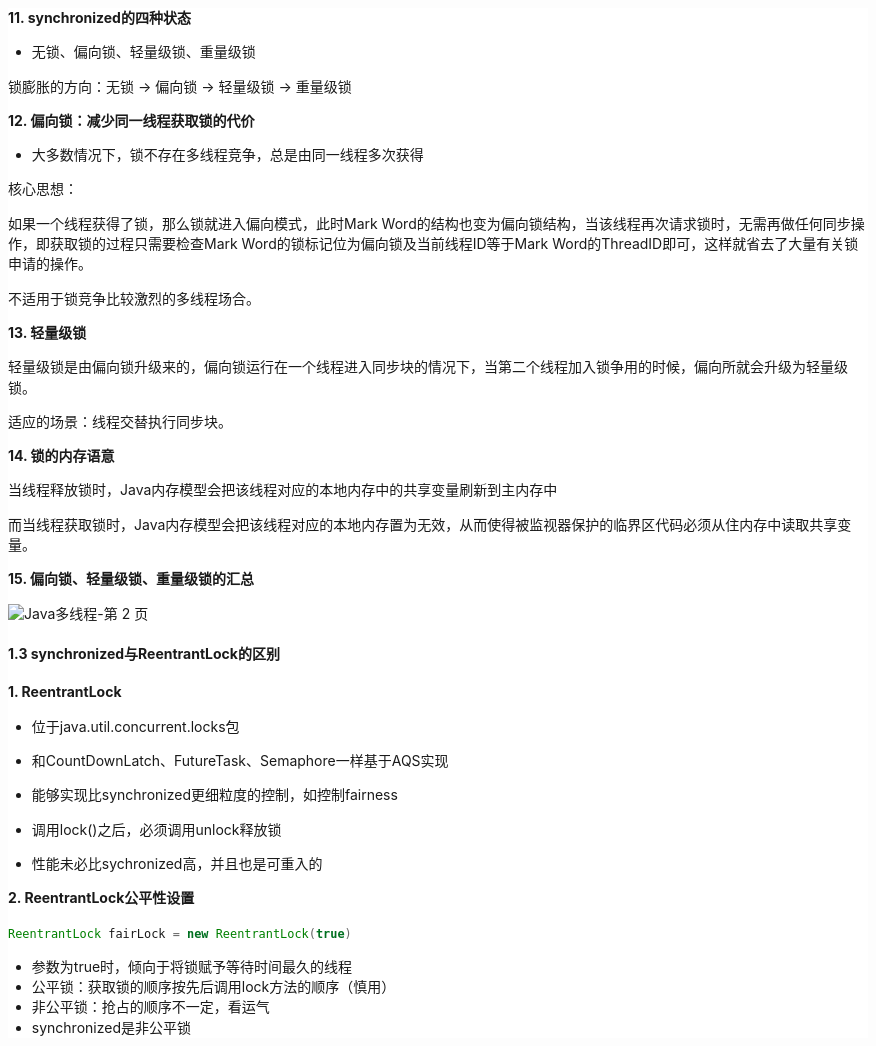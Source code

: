 

**11. synchronized的四种状态**

- 无锁、偏向锁、轻量级锁、重量级锁

锁膨胀的方向：无锁 → 偏向锁 → 轻量级锁 → 重量级锁



**12. 偏向锁：减少同一线程获取锁的代价**

- 大多数情况下，锁不存在多线程竞争，总是由同一线程多次获得

核心思想：

如果一个线程获得了锁，那么锁就进入偏向模式，此时Mark Word的结构也变为偏向锁结构，当该线程再次请求锁时，无需再做任何同步操作，即获取锁的过程只需要检查Mark Word的锁标记位为偏向锁及当前线程ID等于Mark Word的ThreadID即可，这样就省去了大量有关锁申请的操作。

不适用于锁竞争比较激烈的多线程场合。



**13. 轻量级锁**

轻量级锁是由偏向锁升级来的，偏向锁运行在一个线程进入同步块的情况下，当第二个线程加入锁争用的时候，偏向所就会升级为轻量级锁。

适应的场景：线程交替执行同步块。



**14. 锁的内存语意**

当线程释放锁时，Java内存模型会把该线程对应的本地内存中的共享变量刷新到主内存中

而当线程获取锁时，Java内存模型会把该线程对应的本地内存置为无效，从而使得被监视器保护的临界区代码必须从住内存中读取共享变量。



**15. 偏向锁、轻量级锁、重量级锁的汇总**

![Java多线程-第 2 页](https://gitee.com/tongying003/MapDapot/raw/master/img/20200505171711.svg)



#### 1.3 synchronized与ReentrantLock的区别

**1. ReentrantLock**

- 位于java.util.concurrent.locks包
- 和CountDownLatch、FutureTask、Semaphore一样基于AQS实现

- 能够实现比synchronized更细粒度的控制，如控制fairness
- 调用lock()之后，必须调用unlock释放锁

- 性能未必比sychronized高，并且也是可重入的



**2. ReentrantLock公平性设置**

```java
ReentrantLock fairLock = new ReentrantLock(true)
```

- 参数为true时，倾向于将锁赋予等待时间最久的线程
- 公平锁：获取锁的顺序按先后调用lock方法的顺序（慎用）
- 非公平锁：抢占的顺序不一定，看运气
- synchronized是非公平锁
